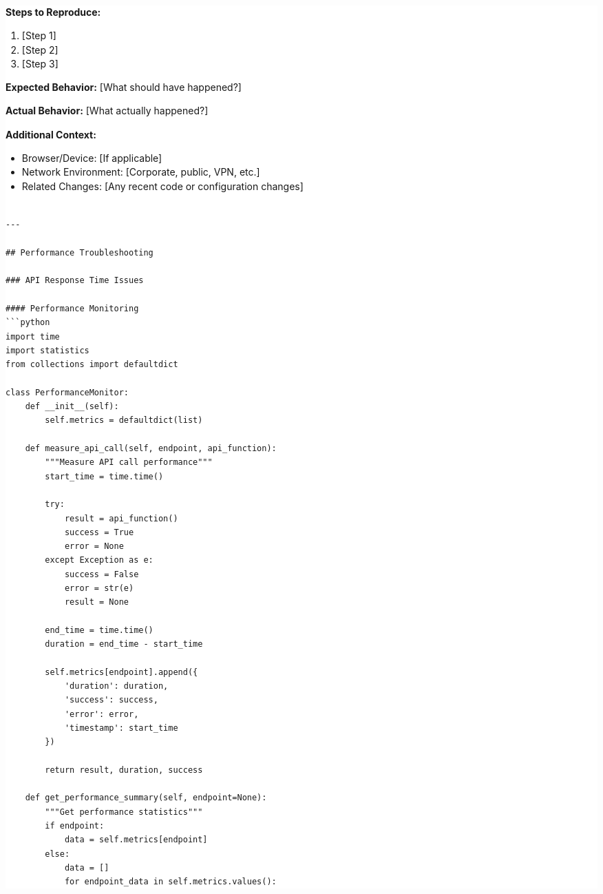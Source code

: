 **Steps to Reproduce:**
1. [Step 1]
2. [Step 2]
3. [Step 3]

**Expected Behavior:**
[What should have happened?]

**Actual Behavior:**
[What actually happened?]

**Additional Context:**
- Browser/Device: [If applicable]
- Network Environment: [Corporate, public, VPN, etc.]
- Related Changes: [Any recent code or configuration changes]
```

---

## Performance Troubleshooting

### API Response Time Issues

#### Performance Monitoring
```python
import time
import statistics
from collections import defaultdict

class PerformanceMonitor:
    def __init__(self):
        self.metrics = defaultdict(list)
    
    def measure_api_call(self, endpoint, api_function):
        """Measure API call performance"""
        start_time = time.time()
        
        try:
            result = api_function()
            success = True
            error = None
        except Exception as e:
            success = False
            error = str(e)
            result = None
        
        end_time = time.time()
        duration = end_time - start_time
        
        self.metrics[endpoint].append({
            'duration': duration,
            'success': success,
            'error': error,
            'timestamp': start_time
        })
        
        return result, duration, success
    
    def get_performance_summary(self, endpoint=None):
        """Get performance statistics"""
        if endpoint:
            data = self.metrics[endpoint]
        else:
            data = []
            for endpoint_data in self.metrics.values():
```